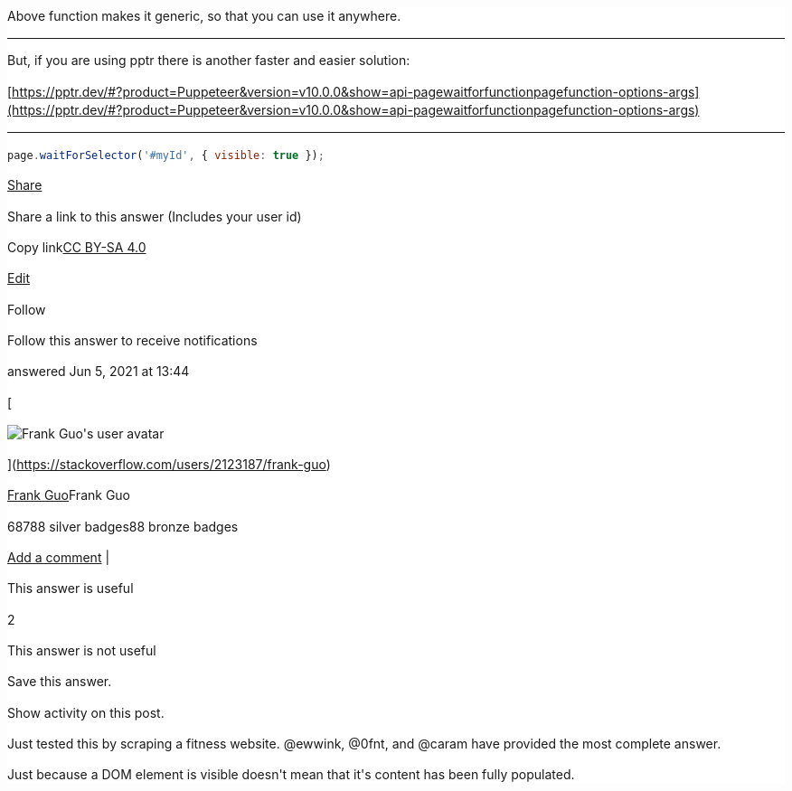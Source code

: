 Above function makes it generic, so that you can use it anywhere.

---

But, if you are using pptr there is another faster and easier solution:

[https://pptr.dev/#?product=Puppeteer&version=v10.0.0&show=api-pagewaitforfunctionpagefunction-options-args](https://pptr.dev/#?product=Puppeteer&version=v10.0.0&show=api-pagewaitforfunctionpagefunction-options-args)

---

```javascript
page.waitForSelector('#myId', { visible: true });
```

[Share](https://stackoverflow.com/a/67850199/15588573 'Short permalink to this answer')

Share a link to this answer (Includes your user id)

Copy link[CC BY-SA 4.0](https://creativecommons.org/licenses/by-sa/4.0/ 'The current license for this post: CC BY-SA 4.0')

[Edit](https://stackoverflow.com/posts/67850199/edit 'Revise and improve this post')

Follow

Follow this answer to receive notifications

answered Jun 5, 2021 at 13:44

[

![Frank Guo's user avatar](https://i.stack.imgur.com/nxYs7.jpg?s=64&g=1)

](https://stackoverflow.com/users/2123187/frank-guo)

[Frank Guo](https://stackoverflow.com/users/2123187/frank-guo)Frank Guo

68788 silver badges88 bronze badges

[Add a comment](https://stackoverflow.com/questions/46135853/puppeteer-how-to-wait-until-an-element-is-visible# 'Use comments to ask for more information or suggest improvements. Avoid comments like “+1” or “thanks”.') | [](https://stackoverflow.com/questions/46135853/puppeteer-how-to-wait-until-an-element-is-visible# 'Expand to show all comments on this post')

This answer is useful

2

This answer is not useful

Save this answer.

[](https://stackoverflow.com/posts/70994408/timeline)

Show activity on this post.

Just tested this by scraping a fitness website. @ewwink, @0fnt, and @caram have provided the most complete answer.

Just because a DOM element is visible doesn't mean that it's content has been fully populated.
